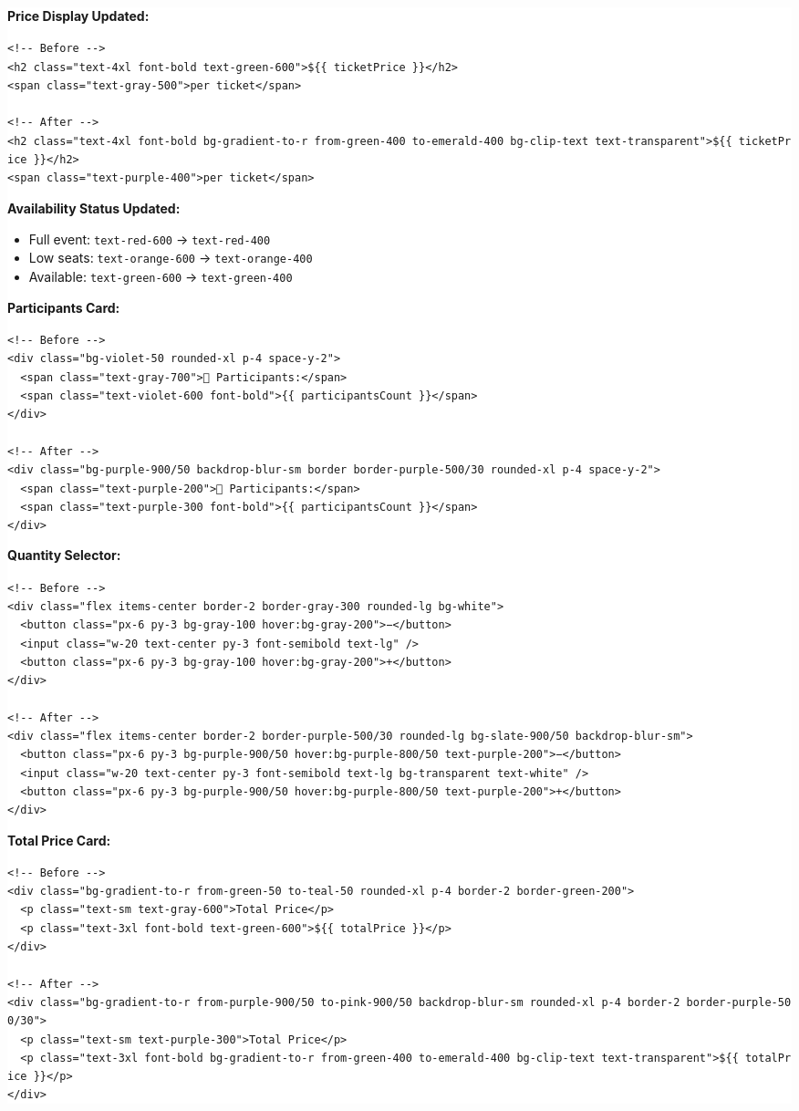 **Price Display Updated:**
```vue
<!-- Before -->
<h2 class="text-4xl font-bold text-green-600">${{ ticketPrice }}</h2>
<span class="text-gray-500">per ticket</span>

<!-- After -->
<h2 class="text-4xl font-bold bg-gradient-to-r from-green-400 to-emerald-400 bg-clip-text text-transparent">${{ ticketPrice }}</h2>
<span class="text-purple-400">per ticket</span>
```

**Availability Status Updated:**
- Full event: `text-red-600` → `text-red-400`
- Low seats: `text-orange-600` → `text-orange-400`
- Available: `text-green-600` → `text-green-400`

**Participants Card:**
```vue
<!-- Before -->
<div class="bg-violet-50 rounded-xl p-4 space-y-2">
  <span class="text-gray-700">👥 Participants:</span>
  <span class="text-violet-600 font-bold">{{ participantsCount }}</span>
</div>

<!-- After -->
<div class="bg-purple-900/50 backdrop-blur-sm border border-purple-500/30 rounded-xl p-4 space-y-2">
  <span class="text-purple-200">👥 Participants:</span>
  <span class="text-purple-300 font-bold">{{ participantsCount }}</span>
</div>
```

**Quantity Selector:**
```vue
<!-- Before -->
<div class="flex items-center border-2 border-gray-300 rounded-lg bg-white">
  <button class="px-6 py-3 bg-gray-100 hover:bg-gray-200">−</button>
  <input class="w-20 text-center py-3 font-semibold text-lg" />
  <button class="px-6 py-3 bg-gray-100 hover:bg-gray-200">+</button>
</div>

<!-- After -->
<div class="flex items-center border-2 border-purple-500/30 rounded-lg bg-slate-900/50 backdrop-blur-sm">
  <button class="px-6 py-3 bg-purple-900/50 hover:bg-purple-800/50 text-purple-200">−</button>
  <input class="w-20 text-center py-3 font-semibold text-lg bg-transparent text-white" />
  <button class="px-6 py-3 bg-purple-900/50 hover:bg-purple-800/50 text-purple-200">+</button>
</div>
```

**Total Price Card:**
```vue
<!-- Before -->
<div class="bg-gradient-to-r from-green-50 to-teal-50 rounded-xl p-4 border-2 border-green-200">
  <p class="text-sm text-gray-600">Total Price</p>
  <p class="text-3xl font-bold text-green-600">${{ totalPrice }}</p>
</div>

<!-- After -->
<div class="bg-gradient-to-r from-purple-900/50 to-pink-900/50 backdrop-blur-sm rounded-xl p-4 border-2 border-purple-500/30">
  <p class="text-sm text-purple-300">Total Price</p>
  <p class="text-3xl font-bold bg-gradient-to-r from-green-400 to-emerald-400 bg-clip-text text-transparent">${{ totalPrice }}</p>
</div>
```